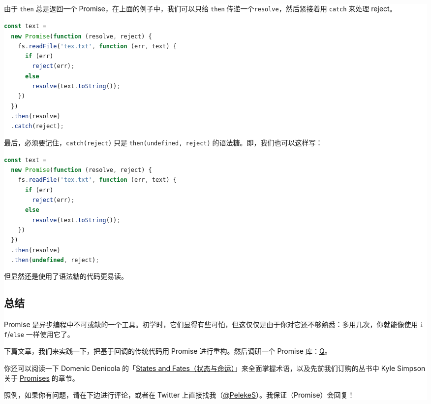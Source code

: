 由于 `then` 总是返回一个 Promise，在上面的例子中，我们可以只给 `then` 传递一个`resolve`，然后紧接着用 `catch` 来处理 reject。

```javascript
const text = 
  new Promise(function (resolve, reject) {
    fs.readFile('tex.txt', function (err, text) {
      if (err) 
        reject(err);
      else
        resolve(text.toString());
    })
  })
  .then(resolve)
  .catch(reject);
```

最后，必须要记住，`catch(reject)` 只是 `then(undefined, reject)` 的语法糖。即，我们也可以这样写：

```js
const text = 
  new Promise(function (resolve, reject) {
    fs.readFile('tex.txt', function (err, text) {
      if (err) 
        reject(err);
      else
        resolve(text.toString());
    })
  })
  .then(resolve)
  .then(undefined, reject);
```

但显然还是使用了语法糖的代码更易读。

## 总结

Promise 是异步编程中不可或缺的一个工具。初学时，它们显得有些可怕，但这仅仅是由于你对它还不够熟悉：多用几次，你就能像使用 `if`/`else` 一样使用它了。

下篇文章，我们来实践一下，把基于回调的传统代码用 Promise 进行重构。然后调研一个 Promise 库：[Q](https://github.com/kriskowal/q)。

你还可以阅读一下 Domenic Denicola 的「[States and Fates（状态与命运）](https://github.com/domenic/promises-unwrapping/blob/master/docs/states-and-fates.md)」来全面掌握术语，以及先前我们订购的丛书中 Kyle Simpson 关于 [Promises](https://github.com/getify/You-Dont-Know-JS/blob/master/async%20%26%20performance/ch3.md) 的章节。

照例，如果你有问题，请在下边进行评论，或者在 Twitter 上直接找我（[@PelekeS](http://www.twitter.com/PelekeS)）。我保证（Promise）会回复！
